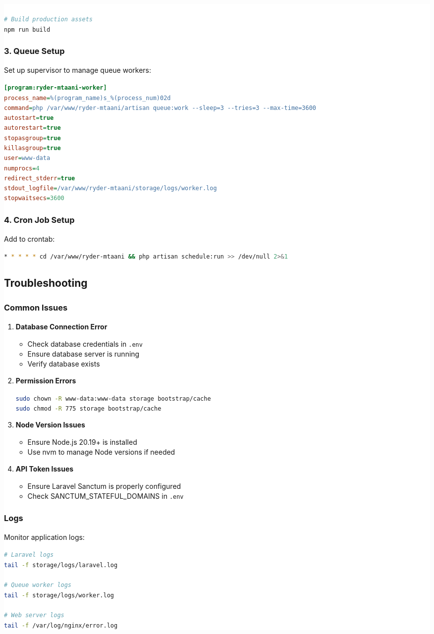 ```bash

# Build production assets
npm run build
```

### 3. Queue Setup
Set up supervisor to manage queue workers:

```ini
[program:ryder-mtaani-worker]
process_name=%(program_name)s_%(process_num)02d
command=php /var/www/ryder-mtaani/artisan queue:work --sleep=3 --tries=3 --max-time=3600
autostart=true
autorestart=true
stopasgroup=true
killasgroup=true
user=www-data
numprocs=4
redirect_stderr=true
stdout_logfile=/var/www/ryder-mtaani/storage/logs/worker.log
stopwaitsecs=3600
```

### 4. Cron Job Setup
Add to crontab:
```bash
* * * * * cd /var/www/ryder-mtaani && php artisan schedule:run >> /dev/null 2>&1
```

## Troubleshooting

### Common Issues

1. **Database Connection Error**
   - Check database credentials in `.env`
   - Ensure database server is running
   - Verify database exists

2. **Permission Errors**
   ```bash
   sudo chown -R www-data:www-data storage bootstrap/cache
   sudo chmod -R 775 storage bootstrap/cache
   ```

3. **Node Version Issues**
   - Ensure Node.js 20.19+ is installed
   - Use nvm to manage Node versions if needed

4. **API Token Issues**
   - Ensure Laravel Sanctum is properly configured
   - Check SANCTUM_STATEFUL_DOMAINS in `.env`

### Logs
Monitor application logs:
```bash
# Laravel logs
tail -f storage/logs/laravel.log

# Queue worker logs
tail -f storage/logs/worker.log

# Web server logs
tail -f /var/log/nginx/error.log
```

